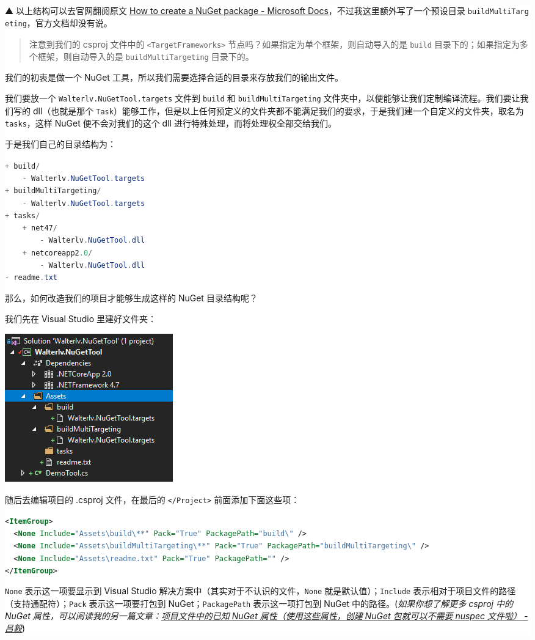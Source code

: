 ▲ 以上结构可以去官网翻阅原文 [How to create a NuGet package - Microsoft Docs](https://docs.microsoft.com/en-us/nuget/create-packages/creating-a-package)，不过我这里额外写了一个预设目录 `buildMultiTargeting`，官方文档却没有说。

> 注意到我们的 csproj 文件中的 `<TargetFrameworks>` 节点吗？如果指定为单个框架，则自动导入的是 `build` 目录下的；如果指定为多个框架，则自动导入的是 `buildMultiTargeting` 目录下的。

我们的初衷是做一个 NuGet 工具，所以我们需要选择合适的目录来存放我们的输出文件。

我们要放一个 `Walterlv.NuGetTool.targets` 文件到 `build` 和 `buildMultiTargeting` 文件夹中，以便能够让我们定制编译流程。我们要让我们写的 dll（也就是那个 `Task`）能够工作，但是以上任何预定义的文件夹都不能满足我们的要求，于是我们建一个自定义的文件夹，取名为 `tasks`，这样 NuGet 便不会对我们的这个 dll 进行特殊处理，而将处理权全部交给我们。

于是我们自己的目录结构为：

```csharp
+ build/
    - Walterlv.NuGetTool.targets
+ buildMultiTargeting/
    - Walterlv.NuGetTool.targets
+ tasks/
    + net47/
        - Walterlv.NuGetTool.dll
    + netcoreapp2.0/
        - Walterlv.NuGetTool.dll
- readme.txt
```

那么，如何改造我们的项目才能够生成这样的 NuGet 目录结构呢？

我们先在 Visual Studio 里建好文件夹：

![Visual Studio 里的目录结构](/static/posts/2018-05-11-20-40-51.png)

随后去编辑项目的 .csproj 文件，在最后的 `</Project>` 前面添加下面这些项：

```xml
<ItemGroup>
  <None Include="Assets\build\**" Pack="True" PackagePath="build\" />
  <None Include="Assets\buildMultiTargeting\**" Pack="True" PackagePath="buildMultiTargeting\" />
  <None Include="Assets\readme.txt" Pack="True" PackagePath="" />
</ItemGroup>
```

`None` 表示这一项要显示到 Visual Studio 解决方案中（其实对于不认识的文件，`None` 就是默认值）；`Include` 表示相对于项目文件的路径（支持通配符）；`Pack` 表示这一项要打包到 NuGet；`PackagePath` 表示这一项打包到 NuGet 中的路径。(*如果你想了解更多 csproj 中的 NuGet 属性，可以阅读我的另一篇文章：[项目文件中的已知 NuGet 属性（使用这些属性，创建 NuGet 包就可以不需要 nuspec 文件啦） - 吕毅](/post/known-nuget-properties-in-csproj.html)*)
